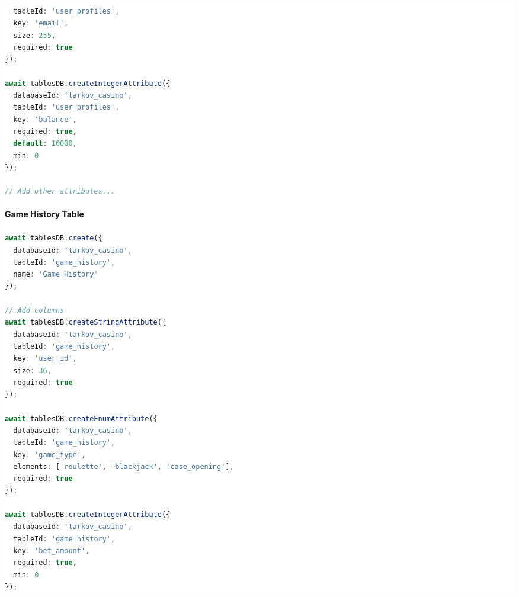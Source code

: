 ```typescript
  tableId: 'user_profiles',
  key: 'email',
  size: 255,
  required: true
});

await tablesDB.createIntegerAttribute({
  databaseId: 'tarkov_casino',
  tableId: 'user_profiles',
  key: 'balance',
  required: true,
  default: 10000,
  min: 0
});

// Add other attributes...
```

#### Game History Table

```typescript
await tablesDB.create({
  databaseId: 'tarkov_casino',
  tableId: 'game_history',
  name: 'Game History'
});

// Add columns
await tablesDB.createStringAttribute({
  databaseId: 'tarkov_casino',
  tableId: 'game_history',
  key: 'user_id',
  size: 36,
  required: true
});

await tablesDB.createEnumAttribute({
  databaseId: 'tarkov_casino',
  tableId: 'game_history',
  key: 'game_type',
  elements: ['roulette', 'blackjack', 'case_opening'],
  required: true
});

await tablesDB.createIntegerAttribute({
  databaseId: 'tarkov_casino',
  tableId: 'game_history',
  key: 'bet_amount',
  required: true,
  min: 0
});
```
